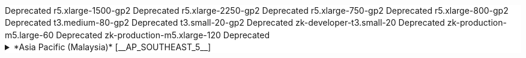 </td> <td>Deprecated</td> </tr> <tr> <td>r5.xlarge-1500-gp2 </td> <td>Deprecated</td> </tr> <tr> <td>r5.xlarge-2250-gp2 </td> <td>Deprecated</td> </tr> <tr> <td>r5.xlarge-750-gp2 </td> <td>Deprecated</td> </tr> <tr> <td>r5.xlarge-800-gp2 </td> <td>Deprecated</td> </tr> <tr> <td>t3.medium-80-gp2 </td> <td>Deprecated</td> </tr> <tr> <td>t3.small-20-gp2 </td> <td>Deprecated</td> </tr> <tr> <td>zk-developer-t3.small-20 </td> <td>Deprecated</td> </tr> <tr> <td>zk-production-m5.large-60 </td> <td>Deprecated</td> </tr> <tr> <td>zk-production-m5.xlarge-120 </td> <td>Deprecated</td> </tr> </table> <br> </details> <details> <summary>*Asia Pacific (Malaysia)* [__AP_SOUTHEAST_5__]</summary> <br> <table> <tr> <th>Node Size</th> <th>Lifecycle State</th> </tr> <tr> <td>KDR-DEV-t4g.small-30 </td> <td>General Availability</td> </tr> <tr> <td>KDZ-DEV-t4g.small-30 </td> <td>General Availability</td> </tr> <tr> <td>KFK-DEV-t4g.medium-80 </td> <td>General Availability</td> </tr> <tr> <td>KFK-DEV-t4g.small-30 </td> <td>General Availability</td> </tr> <tr> <td>KFK-DEV-t4g.small-5 </td> <td>General Availability</td> </tr> <tr> <td>KFK-DEV-t4g.small-80 </td> <td>General Availability</td> </tr> <tr> <td>KFK-KR-PRD-m7g.large-80 </td> <td>General Availability</td> </tr> <tr> <td>KFK-KR-PRD-m7g.xlarge-250 </td> <td>General Availability</td> </tr> <tr> <td>KFK-KR-PRD-m7g.xlarge-80 </td> <td>General Availability</td> </tr> <tr> <td>KFK-PRD-i3en.2xlarge-4656 </td> <td>General Availability</td> </tr> <tr> <td>KFK-PRD-i3en.xlarge-2328 </td> <td>General Availability</td> </tr> <tr> <td>KFK-PRD-r7g.2xlarge-1200 </td> <td>General Availability</td> </tr> <tr> <td>KFK-PRD-r7g.2xlarge-1600 </td> <td>General Availability</td> </tr> <tr> <td>KFK-PRD-r7g.2xlarge-2400 </td> <td>General Availability</td> </tr> <tr> <td>KFK-PRD-r7g.2xlarge-3200 </td> <td>General Availability</td> </tr> <tr> <td>KFK-PRD-r7g.2xlarge-4500 </td> <td>General Availability</td> </tr> <tr> <td>KFK-PRD-r7g.large-1200 </td> <td>General Availability</td> </tr> <tr> <td>KFK-PRD-r7g.large-1600 </td> <td>General Availability</td> </tr> <tr> <td>KFK-PRD-r7g.large-2400 </td> <td>General Availability</td> </tr> <tr> <td>KFK-PRD-r7g.large-250 </td> <td>General Availability</td> </tr> <tr> <td>KFK-PRD-r7g.large-400 </td> <td>General Availability</td> </tr> <tr> <td>KFK-PRD-r7g.large-600 </td> <td>General Availability</td> </tr> <tr> <td>KFK-PRD-r7g.large-800 </td> <td>General Availability</td> </tr> <tr> <td>KFK-PRD-r7g.xlarge-1200 </td> <td>General Availability</td> </tr> <tr> <td>KFK-PRD-r7g.xlarge-1600 </td> <td>General Availability</td> </tr> <tr> <td>KFK-PRD-r7g.xlarge-2400 </td> <td>General Availability</td> </tr> <tr> <td>KFK-PRD-r7g.xlarge-3200 </td> <td>General Availability</td> </tr> <tr> <td>KFK-PRD-r7g.xlarge-800 </td> <td>General Availability</td> </tr> <tr> <td>KFK-PRD-r8g.2xlarge-1200 </td> <td>General Availability</td> </tr> <tr> <td>KFK-PRD-r8g.2xlarge-1600 </td> <td>General Availability</td> </tr> <tr> <td>KFK-PRD-r8g.2xlarge-2400 </td> <td>General Availability</td> </tr> <tr> <td>KFK-PRD-r8g.2xlarge-3200 </td> <td>General Availability</td> </tr> <tr> <td>KFK-PRD-r8g.2xlarge-4500 </td> <td>General Availability</td> </tr> <tr> <td>KFK-PRD-r8g.large-1200 </td> <td>General Availability</td> </tr> <tr> <td>KFK-PRD-r8g.large-1600 </td> <td>General Availability</td> </tr> <tr> <td>KFK-PRD-r8g.large-2400 </td> <td>General Availability</td> </tr> <tr> <td>KFK-PRD-r8g.large-250 </td> <td>General Availability</td> </tr> <tr> <td>KFK-PRD-r8g.large-400 </td> <td>General Availability</td> </tr> <tr> <td>KFK-PRD-r8g.large-600 </td> <td>General Availability</td> </tr> <tr> <td>KFK-PRD-r8g.large-800 </td> <td>General Availability</td> </tr> <tr> <td>KFK-PRD-r8g.xlarge-1200 </td> <td>General Availability</td> </tr> <tr> <td>KFK-PRD-r8g.xlarge-1600 </td> <td>General Availability</td> </tr> <tr> <td>KFK-PRD-r8g.xlarge-2400 </td> <td>General Availability</td> </tr> <tr> <td>KFK-PRD-r8g.xlarge-3200 </td> <td>General Availability</td> </tr> <tr> <td>KFK-PRD-r8g.xlarge-800 </td> <td>General Availability</td> </tr> <tr> <td>KFK-ZK-PRD-m7g.large-80 </td> <td>General Availability</td> </tr> <tr> <td>KFK-ZK-PRD-m7g.xlarge-250 </td> <td>General Availability</td> </tr> <tr> <td>KFK-ZK-PRD-m7g.xlarge-80 </td> <td>General Availability</td> </tr> <tr> <td>KDR-PRD-m6g.large-80 </td> <td>Deprecated</td> </tr> <tr> <td>KDR-PRD-m6g.xlarge-250 </td> <td>Deprecated</td> </tr> <tr> <td>KDR-PRD-m6g.xlarge-80 </td> <td>Deprecated</td> </tr> <tr> <td>KDZ-PRD-m6g.large-80 </td> <td>Deprecated</td> </tr> <tr> <td>KDZ-PRD-m6g.xlarge-250 </td> <td>Deprecated</td> </tr> <tr> <td>KDZ-PRD-m6g.xlarge-80 </td> <td>Deprecated</td> </tr> <tr> <td>KFK-PRD-r6g.2xlarge-1200 </td> <td>Deprecated</td> </tr> <tr> <td>KFK-PRD-r6g.2xlarge-1600 </td> <td>Deprecated</td> </tr> <tr> <td>KFK-PRD-r6g.2xlarge-2400 </td> <td>Deprecated</td> </tr> <tr> <td>KFK-PRD-r6g.2xlarge-3200 </td> <td>Deprecated</td> </tr> <tr> <td>KFK-PRD-r6g.2xlarge-4500 </td> <td>Deprecated</td> </tr> <tr> <td>KFK-PRD-r6g.large-1200 </td> <td>Deprecated</td> </tr> <tr> <td>KFK-PRD-r6g.large-1600 </td> <td>Deprecated</td> </tr> <tr> <td>KFK-PRD-r6g.large-2400 </td> <td>Deprecated</td> </tr> <tr> <td>KFK-PRD-r6g.large-250 </td> <td>Deprecated</td> </tr> <tr> <td>KFK-PRD-r6g.large-400 </td> <td>Deprecated</td> </tr> <tr> <td>KFK-PRD-r6g.large-600 </td> <td>Deprecated</td> </tr> <tr> <td>KFK-PRD-r6g.large-800 </td> <td>Deprecated</td> </tr> <tr> <td>KFK-PRD-r6g.xlarge-1200 </td> <td>Deprecated</td> </tr> <tr> <td>KFK-PRD-r6g.xlarge-1600 </td> <td>Deprecated</td> </tr> <tr> <td>KFK-PRD-r6g.xlarge-2400 </td> <td>Deprecated</td> </tr> <tr> <td>KFK-PRD-r6g.xlarge-3200 </td> <td>Deprecated</td> </tr> <tr> <td>KFK-PRD-r6g.xlarge-800 </td> <td>Deprecated</td> </tr> <tr> <td>t3.medium-80-gp2 </td> <td>Deprecated</td> </tr> <tr> <td>t3.small-20-gp2 </td> <td>Deprecated</td> </tr> <tr>